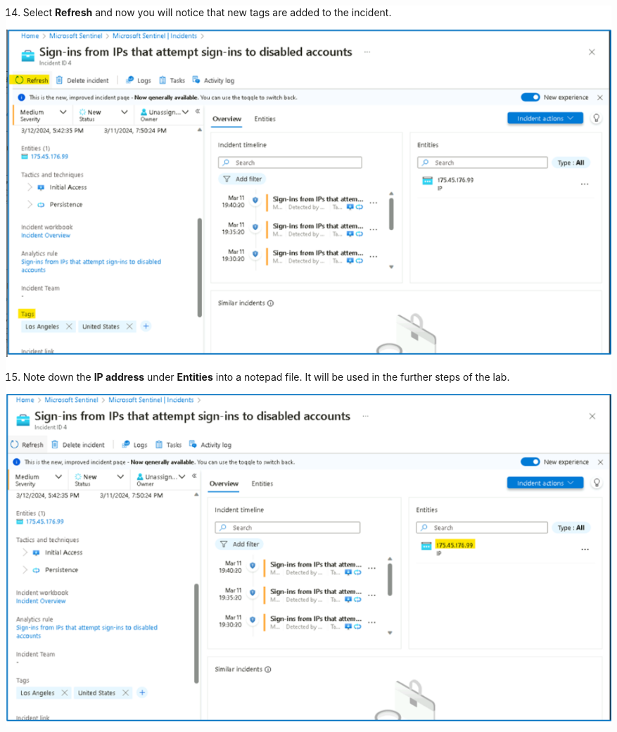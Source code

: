 14. Select **Refresh** and now you will notice that new tags are added
    to the incident.

![ computer ](./media/image58.png)

15. Note down the **IP address** under **Entities** into a notepad file.
    It will be used in the further steps of the lab.

![ computer ](./media/image59.png)
